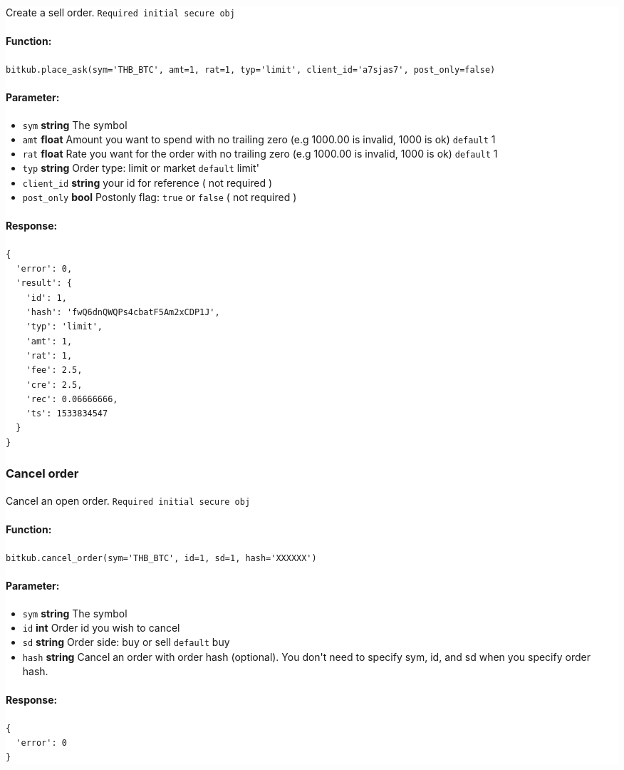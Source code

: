 Create a sell order. ```Required initial secure obj```

#### Function:
    bitkub.place_ask(sym='THB_BTC', amt=1, rat=1, typ='limit', client_id='a7sjas7', post_only=false)

#### Parameter:
  * ```sym``` **string** The symbol
  * ```amt``` **float** Amount you want to spend with no trailing zero (e.g 1000.00 is invalid, 1000 is ok) ```default``` 1
  * ```rat``` **float** Rate you want for the order with no trailing zero (e.g 1000.00 is invalid, 1000 is ok) ```default``` 1
  * ```typ``` **string** Order type: limit or market ```default``` limit'
  * ```client_id``` **string** your id for reference ( not required )
  * ```post_only``` **bool** Postonly flag: ```true``` or ```false``` ( not required )


#### Response:

    {
      'error': 0,
      'result': {
        'id': 1,
        'hash': 'fwQ6dnQWQPs4cbatF5Am2xCDP1J',
        'typ': 'limit',
        'amt': 1,
        'rat': 1,
        'fee': 2.5,
        'cre': 2.5,
        'rec': 0.06666666,
        'ts': 1533834547
      }
    }


### Cancel order<a name="cancelorder"></a>

Cancel an open order. ```Required initial secure obj```

#### Function:
    bitkub.cancel_order(sym='THB_BTC', id=1, sd=1, hash='XXXXXX')

#### Parameter:
  * ```sym``` **string** The symbol
  * ```id``` **int** Order id you wish to cancel
  * ```sd``` **string** Order side: buy or sell ```default``` buy
  * ```hash``` **string** Cancel an order with order hash (optional). You don't need to specify sym, id, and sd when you specify order hash.


#### Response:

    {
      'error': 0
    }
